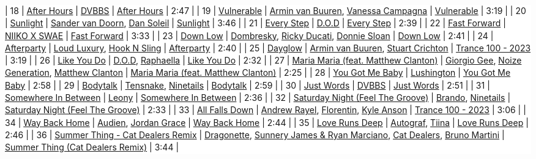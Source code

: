 | 18 | [After Hours](https://open.spotify.com/track/3qa60ubSTZWvjqWUzCqluX) | [DVBBS](https://open.spotify.com/artist/5X4LWwbUFNzPkEas04uU82) | [After Hours](https://open.spotify.com/album/3C0p7hbho3RxZauWZjYMOm) | 2:47 |
| 19 | [Vulnerable](https://open.spotify.com/track/17IEdpDXGZdtrJxjTWoZIL) | [Armin van Buuren](https://open.spotify.com/artist/0SfsnGyD8FpIN4U4WCkBZ5), [Vanessa Campagna](https://open.spotify.com/artist/4a4KcYuu2DZrL8sTGyu5sM) | [Vulnerable](https://open.spotify.com/album/0DigVHhrbPjsGDzZCDJ1Tr) | 3:19 |
| 20 | [Sunlight](https://open.spotify.com/track/02dLBsiUvpNvS83F0MDmmp) | [Sander van Doorn](https://open.spotify.com/artist/22bukBZvUppuwQwmDz75Gz), [Dan Soleil](https://open.spotify.com/artist/2z0mmxKTw0KpO7Qnb6aB2r) | [Sunlight](https://open.spotify.com/album/7D6EMzOzED7NOlaVi8v8CP) | 3:46 |
| 21 | [Every Step](https://open.spotify.com/track/7me5d5XmtCCfbDk3SsyXqM) | [D.O.D](https://open.spotify.com/artist/0Cs47vvRsPgEfliBU9KDiB) | [Every Step](https://open.spotify.com/album/2RPMFPdxygr20xr14ZyO6j) | 2:39 |
| 22 | [Fast Forward](https://open.spotify.com/track/25uAgRk85QKeHzcPV44rv8) | [NIIKO X SWAE](https://open.spotify.com/artist/7ui1kBUIbujvJnIXxDjoWz) | [Fast Forward](https://open.spotify.com/album/4iRaMJapE3ykCxOL2WRQkb) | 3:33 |
| 23 | [Down Low](https://open.spotify.com/track/5jbz9ONajDOe1AW5c3ob5U) | [Dombresky](https://open.spotify.com/artist/2GVtgxcx7jg5xVCZsIHSGN), [Ricky Ducati](https://open.spotify.com/artist/66OCo8OcuPNrW6QLfmn7PE), [Donnie Sloan](https://open.spotify.com/artist/4t95822Jv53tQJK2iS4dKt) | [Down Low](https://open.spotify.com/album/38O7LZ16jFp9RJ5BdCpFt0) | 2:41 |
| 24 | [Afterparty](https://open.spotify.com/track/4j5UF24fwzvkw6QtNH5YtK) | [Loud Luxury](https://open.spotify.com/artist/6t1gpxYbY8OlLA7D2RiikQ), [Hook N Sling](https://open.spotify.com/artist/3iN9k8uvm4WrgdlOigOH8D) | [Afterparty](https://open.spotify.com/album/18wJD20Y5chJ424ffBdwV6) | 2:40 |
| 25 | [Dayglow](https://open.spotify.com/track/3P6ALtA9bQspJku4GyHEOV) | [Armin van Buuren](https://open.spotify.com/artist/0SfsnGyD8FpIN4U4WCkBZ5), [Stuart Crichton](https://open.spotify.com/artist/2WRkTsF3Uk2tTJF2p45WkB) | [Trance 100 \- 2023](https://open.spotify.com/album/2TTnwqvm8vzH3eZm8LIRHb) | 3:19 |
| 26 | [Like You Do](https://open.spotify.com/track/1ap4zdsBydWPSXJqDBqtNL) | [D.O.D](https://open.spotify.com/artist/0Cs47vvRsPgEfliBU9KDiB), [Raphaella](https://open.spotify.com/artist/3rJPS8fYBokXpYw1mS9wr0) | [Like You Do](https://open.spotify.com/album/1riQFcgbb1smSKeWVarPDx) | 2:32 |
| 27 | [Maria Maria \(feat\. Matthew Clanton\)](https://open.spotify.com/track/08UMJkKYltb67u9dHVlj8P) | [Giorgio Gee](https://open.spotify.com/artist/2uNkbVQ2yfwLDR79cYe92R), [Noize Generation](https://open.spotify.com/artist/0KETuRn1Qq622O6Q0WN1r9), [Matthew Clanton](https://open.spotify.com/artist/2dZXivub7kYr8u7cAIfFpT) | [Maria Maria \(feat\. Matthew Clanton\)](https://open.spotify.com/album/4looyjj1OsMTR4cpexpBHU) | 2:25 |
| 28 | [You Got Me Baby](https://open.spotify.com/track/1ULrW3uRP7OGreaIjfZpDM) | [Lushington](https://open.spotify.com/artist/2cpt9jk6cMovY7Nkgy1qTu) | [You Got Me Baby](https://open.spotify.com/album/1JgNaomf803HPsHkxUADDZ) | 2:58 |
| 29 | [Bodytalk](https://open.spotify.com/track/3pwQ80lVQUEZ7LA9ErKhTh) | [Tensnake](https://open.spotify.com/artist/75nC6MXUalYZSOd7OfNkwq), [Ninetails](https://open.spotify.com/artist/6rhYa3MFqd5BLCRqtytA7q) | [Bodytalk](https://open.spotify.com/album/2X38HpZw3L5kXOq5DrwO2N) | 2:59 |
| 30 | [Just Words](https://open.spotify.com/track/7I4yaEqhvAhz795dN0mMre) | [DVBBS](https://open.spotify.com/artist/5X4LWwbUFNzPkEas04uU82) | [Just Words](https://open.spotify.com/album/1FMCftRNNz9GGDuDHCxpqd) | 2:51 |
| 31 | [Somewhere In Between](https://open.spotify.com/track/4RgcHsBvmH8AJ3raGfaqvK) | [Leony](https://open.spotify.com/artist/2NpPlwwDVYR5dIj0F31EcC) | [Somewhere In Between](https://open.spotify.com/album/39KBFZHemCL8i2Smrkak4o) | 2:36 |
| 32 | [Saturday Night \(Feel The Groove\)](https://open.spotify.com/track/3deRcubbfOBaLsjLqYsmLw) | [Brando](https://open.spotify.com/artist/5uEeqYFuIChoWKy34jp8xE), [Ninetails](https://open.spotify.com/artist/6rhYa3MFqd5BLCRqtytA7q) | [Saturday Night \(Feel The Groove\)](https://open.spotify.com/album/1oSDNl2qNV8uy6kP47ohdu) | 2:33 |
| 33 | [All Falls Down](https://open.spotify.com/track/2f9w1DGetNzr2zYgwYqB5C) | [Andrew Rayel](https://open.spotify.com/artist/1UtBjqMZBAmqIPlDrKu7Tr), [Florentin](https://open.spotify.com/artist/4h5iVy88coDjOop3wM2wTp), [Kyle Anson](https://open.spotify.com/artist/0FeeM3GXVth20s0RWfI5rE) | [Trance 100 \- 2023](https://open.spotify.com/album/2TTnwqvm8vzH3eZm8LIRHb) | 3:06 |
| 34 | [Way Back Home](https://open.spotify.com/track/2ZpL0ykp4gIyMxHam6vi6G) | [Audien](https://open.spotify.com/artist/4xnMDfgEmXZEEDdITKcGuE), [Jordan Grace](https://open.spotify.com/artist/0NST5cNxDtRZuToY6ngC0k) | [Way Back Home](https://open.spotify.com/album/4I4yBrnQO22XwUh0iUYiSO) | 2:44 |
| 35 | [Love Runs Deep](https://open.spotify.com/track/33oQaDZex8PFThfgpCpOdH) | [Autograf](https://open.spotify.com/artist/0FVj4JuzTyudaXAwfqDQ20), [Tiina](https://open.spotify.com/artist/6GVBNOQURiHG9apNXi9fE8) | [Love Runs Deep](https://open.spotify.com/album/3ZFHeK3HYytlTh7LASxQwU) | 2:46 |
| 36 | [Summer Thing \- Cat Dealers Remix](https://open.spotify.com/track/4ou9bNbrHrh2CA4ZksA5sR) | [Dragonette](https://open.spotify.com/artist/4GLJPBj5Cdr9AgLKvLWM4n), [Sunnery James & Ryan Marciano](https://open.spotify.com/artist/7kABWMhjA5GIl9PBEasBPt), [Cat Dealers](https://open.spotify.com/artist/3q2dSq7VZnj8TmoJUyRm40), [Bruno Martini](https://open.spotify.com/artist/5veVxxPm1vzgi6pO2iVA8L) | [Summer Thing \(Cat Dealers Remix\)](https://open.spotify.com/album/1HC7d2qmBDg4MYXMH2EDdH) | 3:44 |